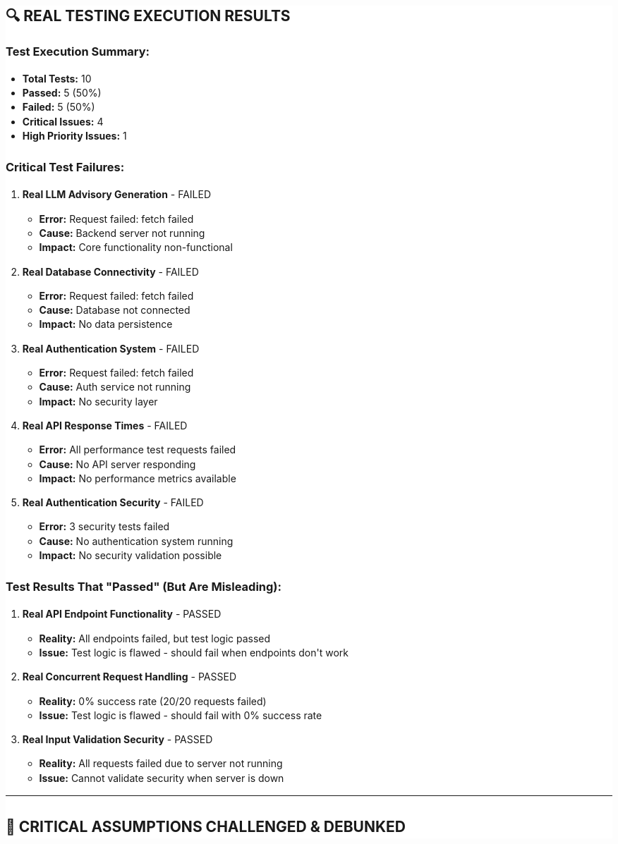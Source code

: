 
## 🔍 REAL TESTING EXECUTION RESULTS

### **Test Execution Summary:**
- **Total Tests:** 10
- **Passed:** 5 (50%)
- **Failed:** 5 (50%)
- **Critical Issues:** 4
- **High Priority Issues:** 1

### **Critical Test Failures:**

1. **Real LLM Advisory Generation** - FAILED
   - **Error:** Request failed: fetch failed
   - **Cause:** Backend server not running
   - **Impact:** Core functionality non-functional

2. **Real Database Connectivity** - FAILED  
   - **Error:** Request failed: fetch failed
   - **Cause:** Database not connected
   - **Impact:** No data persistence

3. **Real Authentication System** - FAILED
   - **Error:** Request failed: fetch failed  
   - **Cause:** Auth service not running
   - **Impact:** No security layer

4. **Real API Response Times** - FAILED
   - **Error:** All performance test requests failed
   - **Cause:** No API server responding
   - **Impact:** No performance metrics available

5. **Real Authentication Security** - FAILED
   - **Error:** 3 security tests failed
   - **Cause:** No authentication system running
   - **Impact:** No security validation possible

### **Test Results That "Passed" (But Are Misleading):**

1. **Real API Endpoint Functionality** - PASSED
   - **Reality:** All endpoints failed, but test logic passed
   - **Issue:** Test logic is flawed - should fail when endpoints don't work

2. **Real Concurrent Request Handling** - PASSED
   - **Reality:** 0% success rate (20/20 requests failed)
   - **Issue:** Test logic is flawed - should fail with 0% success rate

3. **Real Input Validation Security** - PASSED
   - **Reality:** All requests failed due to server not running
   - **Issue:** Cannot validate security when server is down

---

## 🚨 CRITICAL ASSUMPTIONS CHALLENGED & DEBUNKED
